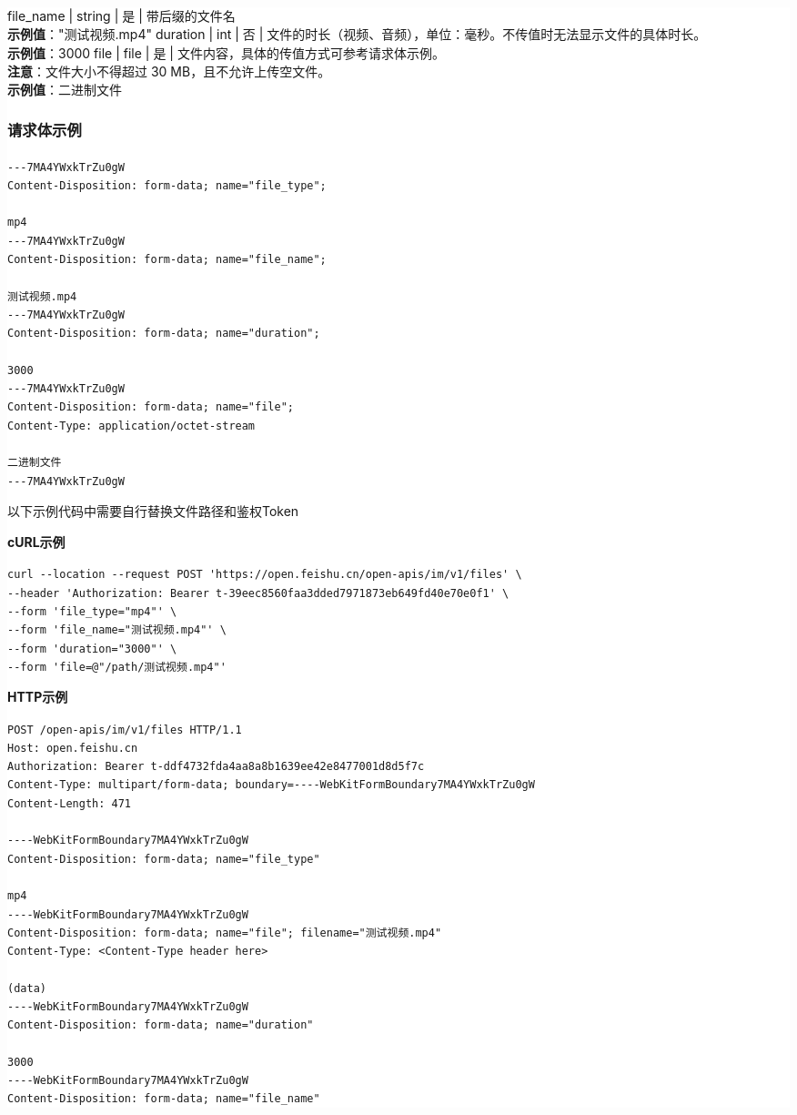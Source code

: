 file_name | string | 是 | 带后缀的文件名  
**示例值**："测试视频.mp4"
duration | int | 否 | 文件的时长（视频、音频），单位：毫秒。不传值时无法显示文件的具体时长。  
**示例值**：3000
file | file | 是 | 文件内容，具体的传值方式可参考请求体示例。  
**注意**：文件大小不得超过 30 MB，且不允许上传空文件。  
**示例值**：二进制文件

### 请求体示例

```HTTP
---7MA4YWxkTrZu0gW
Content-Disposition: form-data; name="file_type";

mp4
---7MA4YWxkTrZu0gW
Content-Disposition: form-data; name="file_name";

测试视频.mp4
---7MA4YWxkTrZu0gW
Content-Disposition: form-data; name="duration";

3000
---7MA4YWxkTrZu0gW
Content-Disposition: form-data; name="file";
Content-Type: application/octet-stream

二进制文件
---7MA4YWxkTrZu0gW
```
以下示例代码中需要自行替换文件路径和鉴权Token

**cURL示例**
```
curl --location --request POST 'https://open.feishu.cn/open-apis/im/v1/files' \
--header 'Authorization: Bearer t-39eec8560faa3dded7971873eb649fd40e70e0f1' \
--form 'file_type="mp4"' \
--form 'file_name="测试视频.mp4"' \
--form 'duration="3000"' \
--form 'file=@"/path/测试视频.mp4"'
```

**HTTP示例**
```
POST /open-apis/im/v1/files HTTP/1.1
Host: open.feishu.cn
Authorization: Bearer t-ddf4732fda4aa8a8b1639ee42e8477001d8d5f7c
Content-Type: multipart/form-data; boundary=----WebKitFormBoundary7MA4YWxkTrZu0gW
Content-Length: 471

----WebKitFormBoundary7MA4YWxkTrZu0gW
Content-Disposition: form-data; name="file_type"

mp4
----WebKitFormBoundary7MA4YWxkTrZu0gW
Content-Disposition: form-data; name="file"; filename="测试视频.mp4"
Content-Type: <Content-Type header here>

(data)
----WebKitFormBoundary7MA4YWxkTrZu0gW
Content-Disposition: form-data; name="duration"

3000
----WebKitFormBoundary7MA4YWxkTrZu0gW
Content-Disposition: form-data; name="file_name"

```
